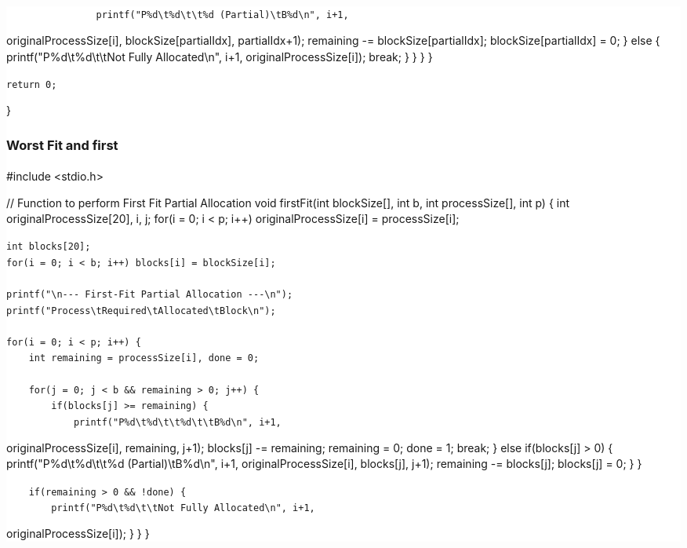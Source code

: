                     printf("P%d\t%d\t\t%d (Partial)\tB%d\n", i+1, 
originalProcessSize[i], blockSize[partialIdx], partialIdx+1); 
                    remaining -= blockSize[partialIdx]; 
                    blockSize[partialIdx] = 0; 
                } else { 
                    printf("P%d\t%d\t\tNot Fully Allocated\n", i+1, 
originalProcessSize[i]); 
                    break; 
                } 
            } 
        } 
    } 
 
    return 0; 
} 
 
 
### Worst Fit and first 
#include <stdio.h> 
 
// Function to perform First Fit Partial Allocation 
void firstFit(int blockSize[], int b, int processSize[], int p) { 
    int originalProcessSize[20], i, j; 
    for(i = 0; i < p; i++) originalProcessSize[i] = processSize[i]; 
 
    int blocks[20]; 
    for(i = 0; i < b; i++) blocks[i] = blockSize[i]; 
 
    printf("\n--- First-Fit Partial Allocation ---\n"); 
    printf("Process\tRequired\tAllocated\tBlock\n"); 
 
    for(i = 0; i < p; i++) { 
        int remaining = processSize[i], done = 0; 
 
        for(j = 0; j < b && remaining > 0; j++) { 
            if(blocks[j] >= remaining) { 
                printf("P%d\t%d\t\t%d\t\tB%d\n", i+1, 
originalProcessSize[i], remaining, j+1); 
                blocks[j] -= remaining; 
                remaining = 0; 
                done = 1; 
                break; 
            } else if(blocks[j] > 0) { 
                printf("P%d\t%d\t\t%d (Partial)\tB%d\n", i+1, 
originalProcessSize[i], blocks[j], j+1); 
                remaining -= blocks[j]; 
                blocks[j] = 0; 
            } 
        } 
 
        if(remaining > 0 && !done) { 
            printf("P%d\t%d\t\tNot Fully Allocated\n", i+1, 
originalProcessSize[i]); 
        } 
    } 
} 
 